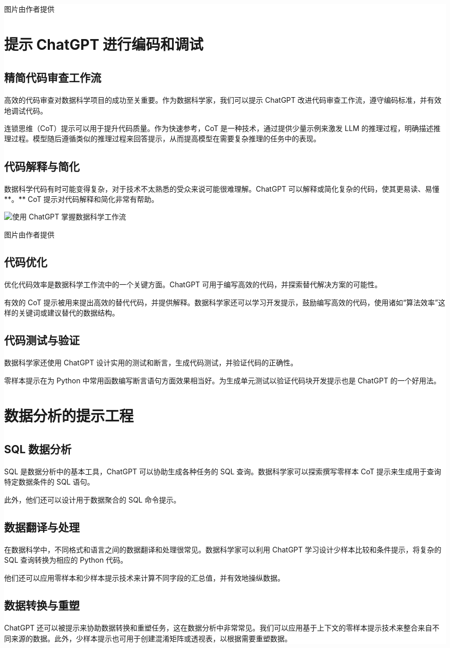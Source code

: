 图片由作者提供

# 提示 ChatGPT 进行编码和调试

## 精简代码审查工作流

高效的代码审查对数据科学项目的成功至关重要。作为数据科学家，我们可以提示 ChatGPT 改进代码审查工作流，遵守编码标准，并有效地调试代码。

连锁思维（CoT）提示可以用于提升代码质量。作为快速参考，CoT 是一种技术，通过提供少量示例来激发 LLM 的推理过程，明确描述推理过程。模型随后遵循类似的推理过程来回答提示，从而提高模型在需要复杂推理的任务中的表现。

## 代码解释与简化

数据科学代码有时可能变得复杂，对于技术不太熟悉的受众来说可能很难理解。ChatGPT 可以解释或简化复杂的代码，使其更易读、易懂**。** CoT 提示对代码解释和简化非常有帮助。

![使用 ChatGPT 掌握数据科学工作流](../Images/4ae01560b9c1adeb4ae97b8a91bbe183.png)

图片由作者提供

## 代码优化

优化代码效率是数据科学工作流中的一个关键方面。ChatGPT 可用于编写高效的代码，并探索替代解决方案的可能性。

有效的 CoT 提示被用来提出高效的替代代码，并提供解释。数据科学家还可以学习开发提示，鼓励编写高效的代码，使用诸如“算法效率”这样的关键词或建议替代的数据结构。

## 代码测试与验证

数据科学家还使用 ChatGPT 设计实用的测试和断言，生成代码测试，并验证代码的正确性。

零样本提示在为 Python 中常用函数编写断言语句方面效果相当好。为生成单元测试以验证代码块开发提示也是 ChatGPT 的一个好用法。

# 数据分析的提示工程

## SQL 数据分析

SQL 是数据分析中的基本工具，ChatGPT 可以协助生成各种任务的 SQL 查询。数据科学家可以探索撰写零样本 CoT 提示来生成用于查询特定数据条件的 SQL 语句。

此外，他们还可以设计用于数据聚合的 SQL 命令提示。

## 数据翻译与处理

在数据科学中，不同格式和语言之间的数据翻译和处理很常见。数据科学家可以利用 ChatGPT 学习设计少样本比较和条件提示，将复杂的 SQL 查询转换为相应的 Python 代码。

他们还可以应用零样本和少样本提示技术来计算不同字段的汇总值，并有效地操纵数据。

## 数据转换与重塑

ChatGPT 还可以被提示来协助数据转换和重塑任务，这在数据分析中非常常见。我们可以应用基于上下文的零样本提示技术来整合来自不同来源的数据。此外，少样本提示也可用于创建混淆矩阵或透视表，以根据需要重塑数据。
